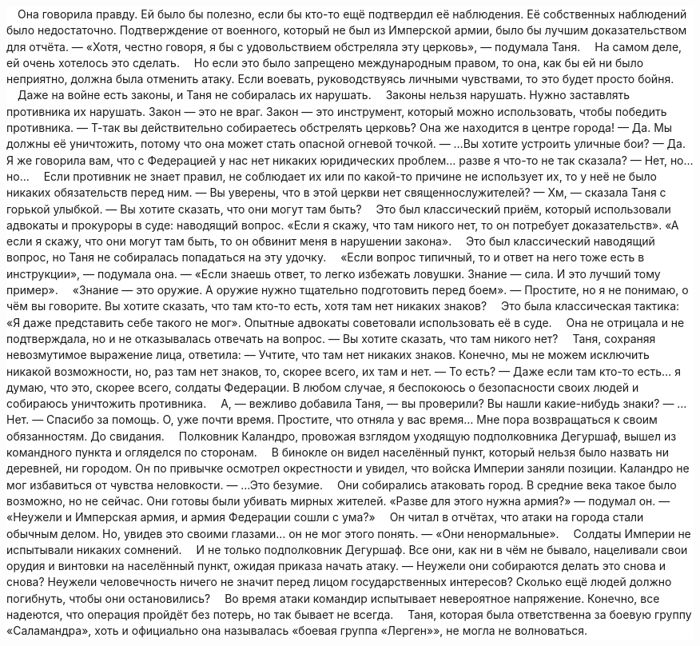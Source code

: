 　Она говорила правду. Ей было бы полезно, если бы кто-то ещё подтвердил её наблюдения. Её собственных наблюдений было недостаточно. Подтверждение от военного, который не был из Имперской армии, было бы лучшим доказательством для отчёта.
— «Хотя, честно говоря, я бы с удовольствием обстреляла эту церковь», — подумала Таня.
　На самом деле, ей очень хотелось это сделать.
　Но если это было запрещено международным правом, то она, как бы ей ни было неприятно, должна была отменить атаку. Если воевать, руководствуясь личными чувствами, то это будет просто бойня.
　Даже на войне есть законы, и Таня не собиралась их нарушать.
　Законы нельзя нарушать. Нужно заставлять противника их нарушать. Закон — это не враг. Закон — это инструмент, который можно использовать, чтобы победить противника.
— Т-так вы действительно собираетесь обстрелять церковь? Она же находится в центре города!
— Да. Мы должны её уничтожить, потому что она может стать опасной огневой точкой.
— …Вы хотите устроить уличные бои?
— Да. Я же говорила вам, что с Федерацией у нас нет никаких юридических проблем… разве я что-то не так сказала?
— Нет, но… но…
　Если противник не знает правил, не соблюдает их или по какой-то причине не использует их, то у неё не было никаких обязательств перед ним.
— Вы уверены, что в этой церкви нет священнослужителей?
— Хм, — сказала Таня с горькой улыбкой. — Вы хотите сказать, что они могут там быть?
　Это был классический приём, который использовали адвокаты и прокуроры в суде: наводящий вопрос.
«Если я скажу, что там никого нет, то он потребует доказательств».
«А если я скажу, что они могут там быть, то он обвинит меня в нарушении закона».
　Это был классический наводящий вопрос, но Таня не собиралась попадаться на эту удочку.
　«Если вопрос типичный, то и ответ на него тоже есть в инструкции», — подумала она. — «Если знаешь ответ, то легко избежать ловушки. Знание — сила. И это лучший тому пример».
　«Знание — это оружие. А оружие нужно тщательно подготовить перед боем».
— Простите, но я не понимаю, о чём вы говорите. Вы хотите сказать, что там кто-то есть, хотя там нет никаких знаков?
　Это была классическая тактика: «Я даже представить себе такого не мог». Опытные адвокаты советовали использовать её в суде.
　Она не отрицала и не подтверждала, но и не отказывалась отвечать на вопрос.
— Вы хотите сказать, что там никого нет?
　Таня, сохраняя невозмутимое выражение лица, ответила:
— Учтите, что там нет никаких знаков. Конечно, мы не можем исключить никакой возможности, но, раз там нет знаков, то, скорее всего, их там и нет.
— То есть?
— Даже если там кто-то есть… я думаю, что это, скорее всего, солдаты Федерации. В любом случае, я беспокоюсь о безопасности своих людей и собираюсь уничтожить противника.
　А, — вежливо добавила Таня, — вы проверили? Вы нашли какие-нибудь знаки?
— …Нет.
— Спасибо за помощь. О, уже почти время. Простите, что отняла у вас время… Мне пора возвращаться к своим обязанностям. До свидания.
　Полковник Каландро, провожая взглядом уходящую подполковника Дегуршаф, вышел из командного пункта и огляделся по сторонам.
　В бинокле он видел населённый пункт, который нельзя было назвать ни деревней, ни городом. Он по привычке осмотрел окрестности и увидел, что войска Империи заняли позиции. Каландро не мог избавиться от чувства неловкости.
— …Это безумие.
　Они собирались атаковать город. В средние века такое было возможно, но не сейчас. Они готовы были убивать мирных жителей. «Разве для этого нужна армия?» — подумал он.
— «Неужели и Имперская армия, и армия Федерации сошли с ума?»
　Он читал в отчётах, что атаки на города стали обычным делом. Но, увидев это своими глазами… он не мог этого понять.
— «Они ненормальные».
　Солдаты Империи не испытывали никаких сомнений.
　И не только подполковник Дегуршаф. Все они, как ни в чём не бывало, нацеливали свои орудия и винтовки на населённый пункт, ожидая приказа начать атаку.
— Неужели они собираются делать это снова и снова? Неужели человечность ничего не значит перед лицом государственных интересов? Сколько ещё людей должно погибнуть, чтобы они остановились?
　Во время атаки командир испытывает невероятное напряжение. Конечно, все надеются, что операция пройдёт без потерь, но так бывает не всегда.
　Таня, которая была ответственна за боевую группу «Саламандра», хоть и официально она называлась «боевая группа «Лерген»», не могла не волноваться.